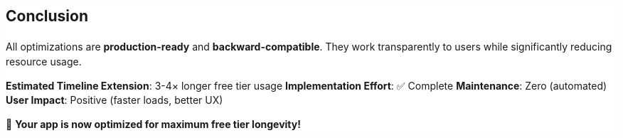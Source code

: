 
## Conclusion

All optimizations are **production-ready** and **backward-compatible**. They work transparently to users while significantly reducing resource usage.

**Estimated Timeline Extension**: 3-4× longer free tier usage
**Implementation Effort**: ✅ Complete
**Maintenance**: Zero (automated)
**User Impact**: Positive (faster loads, better UX)

🎉 **Your app is now optimized for maximum free tier longevity!**

